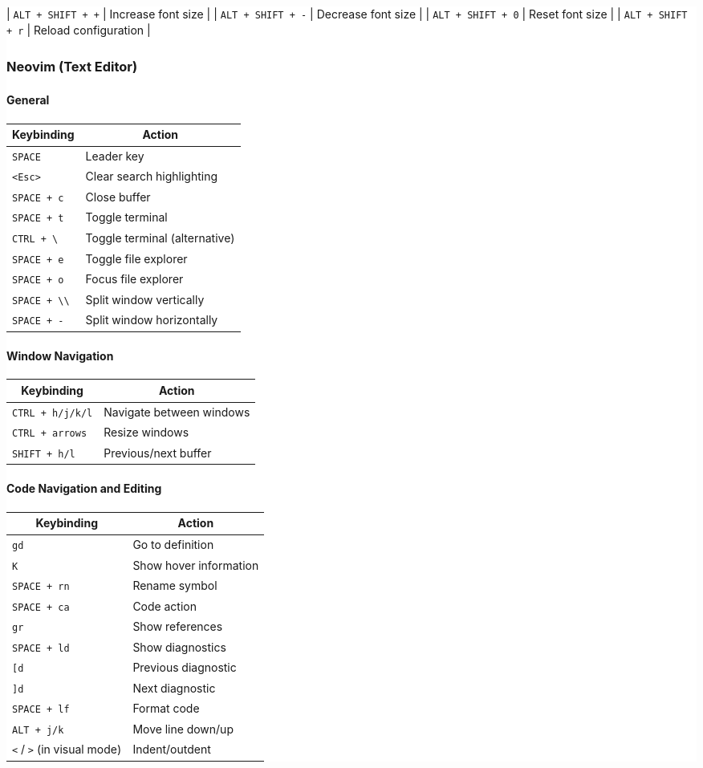 | `ALT + SHIFT + +` | Increase font size |
| `ALT + SHIFT + -` | Decrease font size |
| `ALT + SHIFT + 0` | Reset font size |
| `ALT + SHIFT + r` | Reload configuration |

### Neovim (Text Editor)

#### General

| Keybinding | Action |
|------------|--------|
| `SPACE` | Leader key |
| `<Esc>` | Clear search highlighting |
| `SPACE + c` | Close buffer |
| `SPACE + t` | Toggle terminal |
| `CTRL + \` | Toggle terminal (alternative) |
| `SPACE + e` | Toggle file explorer |
| `SPACE + o` | Focus file explorer |
| `SPACE + \\` | Split window vertically |
| `SPACE + -` | Split window horizontally |

#### Window Navigation

| Keybinding | Action |
|------------|--------|
| `CTRL + h/j/k/l` | Navigate between windows |
| `CTRL + arrows` | Resize windows |
| `SHIFT + h/l` | Previous/next buffer |

#### Code Navigation and Editing

| Keybinding | Action |
|------------|--------|
| `gd` | Go to definition |
| `K` | Show hover information |
| `SPACE + rn` | Rename symbol |
| `SPACE + ca` | Code action |
| `gr` | Show references |
| `SPACE + ld` | Show diagnostics |
| `[d` | Previous diagnostic |
| `]d` | Next diagnostic |
| `SPACE + lf` | Format code |
| `ALT + j/k` | Move line down/up |
| `<` / `>` (in visual mode) | Indent/outdent |
